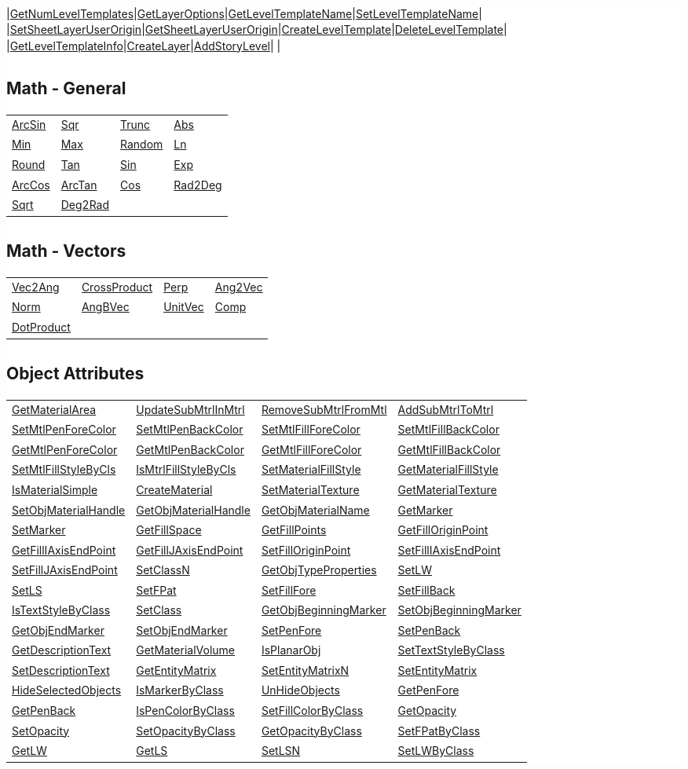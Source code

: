 |[GetNumLevelTemplates](pages/GetNumLevelTemplates.md)|[GetLayerOptions](pages/GetLayerOptions.md)|[GetLevelTemplateName](pages/GetLevelTemplateName.md)|[SetLevelTemplateName](pages/SetLevelTemplateName.md)|
|[SetSheetLayerUserOrigin](pages/SetSheetLayerUserOrigin.md)|[GetSheetLayerUserOrigin](pages/GetSheetLayerUserOrigin.md)|[CreateLevelTemplate](pages/CreateLevelTemplate.md)|[DeleteLevelTemplate](pages/DeleteLevelTemplate.md)|
|[GetLevelTemplateInfo](pages/GetLevelTemplateInfo.md)|[CreateLayer](pages/CreateLayer.md)|[AddStoryLevel](pages/AddStoryLevel.md)|    |

## Math - General
|    |    |    |    |
|---|---|---|---|
|[ArcSin](pages/ArcSin.md)|[Sqr](pages/Sqr.md)|[Trunc](pages/Trunc.md)|[Abs](pages/Abs.md)|
|[Min](pages/Min.md)|[Max](pages/Max.md)|[Random](pages/Random.md)|[Ln](pages/Ln.md)|
|[Round](pages/Round.md)|[Tan](pages/Tan.md)|[Sin](pages/Sin.md)|[Exp](pages/Exp.md)|
|[ArcCos](pages/ArcCos.md)|[ArcTan](pages/ArcTan.md)|[Cos](pages/Cos.md)|[Rad2Deg](pages/Rad2Deg.md)|
|[Sqrt](pages/Sqrt.md)|[Deg2Rad](pages/Deg2Rad.md)|    |    |

## Math - Vectors
|    |    |    |    |
|---|---|---|---|
|[Vec2Ang](pages/Vec2Ang.md)|[CrossProduct](pages/CrossProduct.md)|[Perp](pages/Perp.md)|[Ang2Vec](pages/Ang2Vec.md)|
|[Norm](pages/Norm.md)|[AngBVec](pages/AngBVec.md)|[UnitVec](pages/UnitVec.md)|[Comp](pages/Comp.md)|
|[DotProduct](pages/DotProduct.md)|    |    |    |

## Object Attributes
|    |    |    |    |
|---|---|---|---|
|[GetMaterialArea](pages/GetMaterialArea.md)|[UpdateSubMtrlInMtrl](pages/UpdateSubMtrlInMtrl.md)|[RemoveSubMtrlFromMtl](pages/RemoveSubMtrlFromMtl.md)|[AddSubMtrlToMtrl](pages/AddSubMtrlToMtrl.md)|
|[SetMtlPenForeColor](pages/SetMtlPenForeColor.md)|[SetMtlPenBackColor](pages/SetMtlPenBackColor.md)|[SetMtlFillForeColor](pages/SetMtlFillForeColor.md)|[SetMtlFillBackColor](pages/SetMtlFillBackColor.md)|
|[GetMtlPenForeColor](pages/GetMtlPenForeColor.md)|[GetMtlPenBackColor](pages/GetMtlPenBackColor.md)|[GetMtlFillForeColor](pages/GetMtlFillForeColor.md)|[GetMtlFillBackColor](pages/GetMtlFillBackColor.md)|
|[SetMtlFillStyleByCls](pages/SetMtlFillStyleByCls.md)|[IsMtrlFillStyleByCls](pages/IsMtrlFillStyleByCls.md)|[SetMaterialFillStyle](pages/SetMaterialFillStyle.md)|[GetMaterialFillStyle](pages/GetMaterialFillStyle.md)|
|[IsMaterialSimple](pages/IsMaterialSimple.md)|[CreateMaterial](pages/CreateMaterial.md)|[SetMaterialTexture](pages/SetMaterialTexture.md)|[GetMaterialTexture](pages/GetMaterialTexture.md)|
|[SetObjMaterialHandle](pages/SetObjMaterialHandle.md)|[GetObjMaterialHandle](pages/GetObjMaterialHandle.md)|[GetObjMaterialName](pages/GetObjMaterialName.md)|[GetMarker](pages/GetMarker.md)|
|[SetMarker](pages/SetMarker.md)|[GetFillSpace](pages/GetFillSpace.md)|[GetFillPoints](pages/GetFillPoints.md)|[GetFillOriginPoint](pages/GetFillOriginPoint.md)|
|[GetFillIAxisEndPoint](pages/GetFillIAxisEndPoint.md)|[GetFillJAxisEndPoint](pages/GetFillJAxisEndPoint.md)|[SetFillOriginPoint](pages/SetFillOriginPoint.md)|[SetFillIAxisEndPoint](pages/SetFillIAxisEndPoint.md)|
|[SetFillJAxisEndPoint](pages/SetFillJAxisEndPoint.md)|[SetClassN](pages/SetClassN.md)|[GetObjTypeProperties](pages/GetObjTypeProperties.md)|[SetLW](pages/SetLW.md)|
|[SetLS](pages/SetLS.md)|[SetFPat](pages/SetFPat.md)|[SetFillFore](pages/SetFillFore.md)|[SetFillBack](pages/SetFillBack.md)|
|[IsTextStyleByClass](pages/IsTextStyleByClass.md)|[SetClass](pages/SetClass.md)|[GetObjBeginningMarker](pages/GetObjBeginningMarker.md)|[SetObjBeginningMarker](pages/SetObjBeginningMarker.md)|
|[GetObjEndMarker](pages/GetObjEndMarker.md)|[SetObjEndMarker](pages/SetObjEndMarker.md)|[SetPenFore](pages/SetPenFore.md)|[SetPenBack](pages/SetPenBack.md)|
|[GetDescriptionText](pages/GetDescriptionText.md)|[GetMaterialVolume](pages/GetMaterialVolume.md)|[IsPlanarObj](pages/IsPlanarObj.md)|[SetTextStyleByClass](pages/SetTextStyleByClass.md)|
|[SetDescriptionText](pages/SetDescriptionText.md)|[GetEntityMatrix](pages/GetEntityMatrix.md)|[SetEntityMatrixN](pages/SetEntityMatrixN.md)|[SetEntityMatrix](pages/SetEntityMatrix.md)|
|[HideSelectedObjects](pages/HideSelectedObjects.md)|[IsMarkerByClass](pages/IsMarkerByClass.md)|[UnHideObjects](pages/UnHideObjects.md)|[GetPenFore](pages/GetPenFore.md)|
|[GetPenBack](pages/GetPenBack.md)|[IsPenColorByClass](pages/IsPenColorByClass.md)|[SetFillColorByClass](pages/SetFillColorByClass.md)|[GetOpacity](pages/GetOpacity.md)|
|[SetOpacity](pages/SetOpacity.md)|[SetOpacityByClass](pages/SetOpacityByClass.md)|[GetOpacityByClass](pages/GetOpacityByClass.md)|[SetFPatByClass](pages/SetFPatByClass.md)|
|[GetLW](pages/GetLW.md)|[GetLS](pages/GetLS.md)|[SetLSN](pages/SetLSN.md)|[SetLWByClass](pages/SetLWByClass.md)|